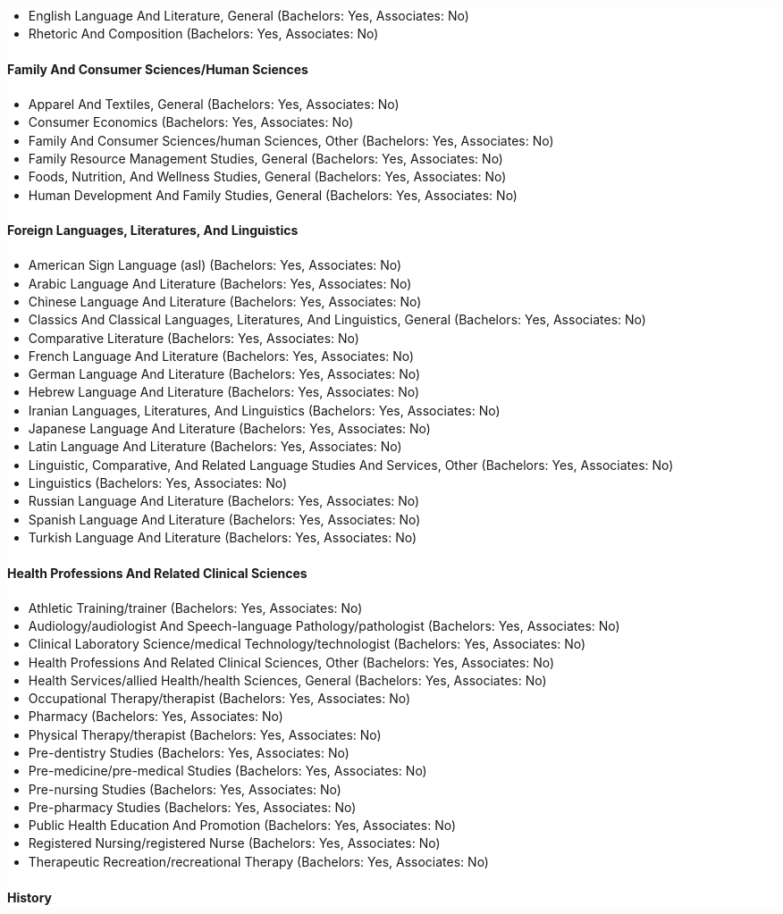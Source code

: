 - English Language And Literature, General (Bachelors: Yes, Associates: No)
- Rhetoric And Composition (Bachelors: Yes, Associates: No)

#### Family And Consumer Sciences/Human Sciences

- Apparel And Textiles, General (Bachelors: Yes, Associates: No)
- Consumer Economics (Bachelors: Yes, Associates: No)
- Family And Consumer Sciences/human Sciences, Other (Bachelors: Yes, Associates: No)
- Family Resource Management Studies, General (Bachelors: Yes, Associates: No)
- Foods, Nutrition, And Wellness Studies, General (Bachelors: Yes, Associates: No)
- Human Development And Family Studies, General (Bachelors: Yes, Associates: No)

#### Foreign Languages, Literatures, And Linguistics

- American Sign Language (asl) (Bachelors: Yes, Associates: No)
- Arabic Language And Literature (Bachelors: Yes, Associates: No)
- Chinese Language And Literature (Bachelors: Yes, Associates: No)
- Classics And Classical Languages, Literatures, And Linguistics, General (Bachelors: Yes, Associates: No)
- Comparative Literature (Bachelors: Yes, Associates: No)
- French Language And Literature (Bachelors: Yes, Associates: No)
- German Language And Literature (Bachelors: Yes, Associates: No)
- Hebrew Language And Literature (Bachelors: Yes, Associates: No)
- Iranian Languages, Literatures, And Linguistics (Bachelors: Yes, Associates: No)
- Japanese Language And Literature (Bachelors: Yes, Associates: No)
- Latin Language And Literature (Bachelors: Yes, Associates: No)
- Linguistic, Comparative, And Related Language Studies And Services, Other (Bachelors: Yes, Associates: No)
- Linguistics (Bachelors: Yes, Associates: No)
- Russian Language And Literature (Bachelors: Yes, Associates: No)
- Spanish Language And Literature (Bachelors: Yes, Associates: No)
- Turkish Language And Literature (Bachelors: Yes, Associates: No)

#### Health Professions And Related Clinical Sciences

- Athletic Training/trainer (Bachelors: Yes, Associates: No)
- Audiology/audiologist And Speech-language Pathology/pathologist (Bachelors: Yes, Associates: No)
- Clinical Laboratory Science/medical Technology/technologist (Bachelors: Yes, Associates: No)
- Health Professions And Related Clinical Sciences, Other (Bachelors: Yes, Associates: No)
- Health Services/allied Health/health Sciences, General (Bachelors: Yes, Associates: No)
- Occupational Therapy/therapist (Bachelors: Yes, Associates: No)
- Pharmacy (Bachelors: Yes, Associates: No)
- Physical Therapy/therapist (Bachelors: Yes, Associates: No)
- Pre-dentistry Studies (Bachelors: Yes, Associates: No)
- Pre-medicine/pre-medical Studies (Bachelors: Yes, Associates: No)
- Pre-nursing Studies (Bachelors: Yes, Associates: No)
- Pre-pharmacy Studies (Bachelors: Yes, Associates: No)
- Public Health Education And Promotion (Bachelors: Yes, Associates: No)
- Registered Nursing/registered Nurse (Bachelors: Yes, Associates: No)
- Therapeutic Recreation/recreational Therapy (Bachelors: Yes, Associates: No)

#### History
